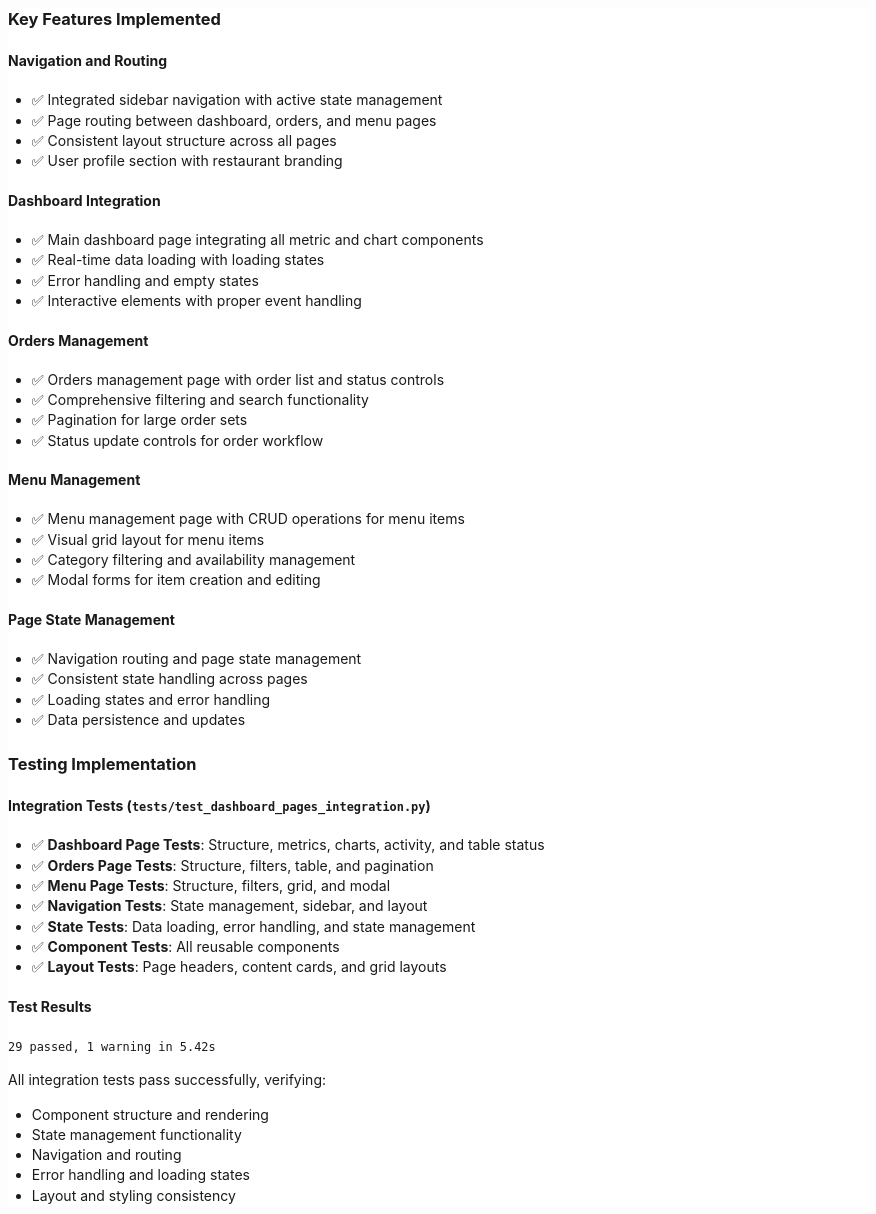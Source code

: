 ### Key Features Implemented

#### Navigation and Routing
- ✅ Integrated sidebar navigation with active state management
- ✅ Page routing between dashboard, orders, and menu pages
- ✅ Consistent layout structure across all pages
- ✅ User profile section with restaurant branding

#### Dashboard Integration
- ✅ Main dashboard page integrating all metric and chart components
- ✅ Real-time data loading with loading states
- ✅ Error handling and empty states
- ✅ Interactive elements with proper event handling

#### Orders Management
- ✅ Orders management page with order list and status controls
- ✅ Comprehensive filtering and search functionality
- ✅ Pagination for large order sets
- ✅ Status update controls for order workflow

#### Menu Management
- ✅ Menu management page with CRUD operations for menu items
- ✅ Visual grid layout for menu items
- ✅ Category filtering and availability management
- ✅ Modal forms for item creation and editing

#### Page State Management
- ✅ Navigation routing and page state management
- ✅ Consistent state handling across pages
- ✅ Loading states and error handling
- ✅ Data persistence and updates

### Testing Implementation

#### Integration Tests (`tests/test_dashboard_pages_integration.py`)
- ✅ **Dashboard Page Tests**: Structure, metrics, charts, activity, and table status
- ✅ **Orders Page Tests**: Structure, filters, table, and pagination
- ✅ **Menu Page Tests**: Structure, filters, grid, and modal
- ✅ **Navigation Tests**: State management, sidebar, and layout
- ✅ **State Tests**: Data loading, error handling, and state management
- ✅ **Component Tests**: All reusable components
- ✅ **Layout Tests**: Page headers, content cards, and grid layouts

#### Test Results
```
29 passed, 1 warning in 5.42s
```

All integration tests pass successfully, verifying:
- Component structure and rendering
- State management functionality
- Navigation and routing
- Error handling and loading states
- Layout and styling consistency
